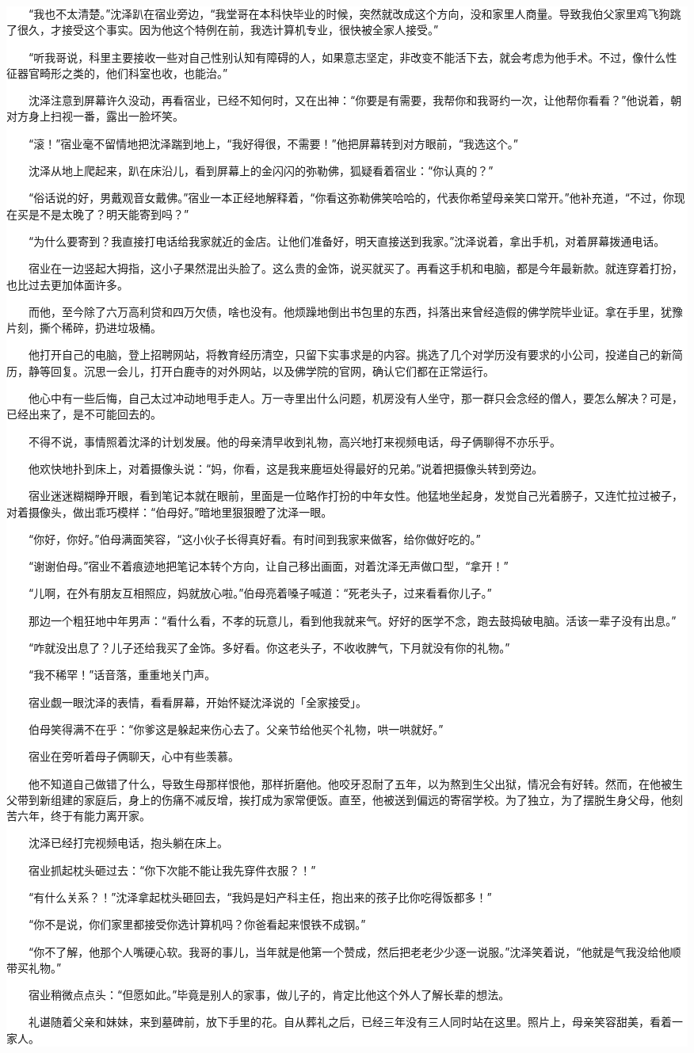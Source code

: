 　　“我也不太清楚。”沈泽趴在宿业旁边，“我堂哥在本科快毕业的时候，突然就改成这个方向，没和家里人商量。导致我伯父家里鸡飞狗跳了很久，才接受这个事实。因为他这个特例在前，我选计算机专业，很快被全家人接受。”

　　“听我哥说，科里主要接收一些对自己性别认知有障碍的人，如果意志坚定，非改变不能活下去，就会考虑为他手术。不过，像什么性征器官畸形之类的，他们科室也收，也能治。”

　　沈泽注意到屏幕许久没动，再看宿业，已经不知何时，又在出神：“你要是有需要，我帮你和我哥约一次，让他帮你看看？”他说着，朝对方身上扫视一番，露出一脸坏笑。

　　“滚！”宿业毫不留情地把沈泽踹到地上，“我好得很，不需要！”他把屏幕转到对方眼前，“我选这个。”

　　沈泽从地上爬起来，趴在床沿儿，看到屏幕上的金闪闪的弥勒佛，狐疑看着宿业：“你认真的？”

　　“俗话说的好，男戴观音女戴佛。”宿业一本正经地解释着，“你看这弥勒佛笑哈哈的，代表你希望母亲笑口常开。”他补充道，“不过，你现在买是不是太晚了？明天能寄到吗？”

　　“为什么要寄到？我直接打电话给我家就近的金店。让他们准备好，明天直接送到我家。”沈泽说着，拿出手机，对着屏幕拨通电话。

　　宿业在一边竖起大拇指，这小子果然混出头脸了。这么贵的金饰，说买就买了。再看这手机和电脑，都是今年最新款。就连穿着打扮，也比过去更加体面许多。

　　而他，至今除了六万高利贷和四万欠债，啥也没有。他烦躁地倒出书包里的东西，抖落出来曾经造假的佛学院毕业证。拿在手里，犹豫片刻，撕个稀碎，扔进垃圾桶。

　　他打开自己的电脑，登上招聘网站，将教育经历清空，只留下实事求是的内容。挑选了几个对学历没有要求的小公司，投递自己的新简历，静等回复。沉思一会儿，打开白鹿寺的对外网站，以及佛学院的官网，确认它们都在正常运行。

　　他心中有一些后悔，自己太过冲动地甩手走人。万一寺里出什么问题，机房没有人坐守，那一群只会念经的僧人，要怎么解决？可是，已经出来了，是不可能回去的。

　　不得不说，事情照着沈泽的计划发展。他的母亲清早收到礼物，高兴地打来视频电话，母子俩聊得不亦乐乎。

　　他欢快地扑到床上，对着摄像头说：“妈，你看，这是我来鹿垣处得最好的兄弟。”说着把摄像头转到旁边。

　　宿业迷迷糊糊睁开眼，看到笔记本就在眼前，里面是一位略作打扮的中年女性。他猛地坐起身，发觉自己光着膀子，又连忙拉过被子，对着摄像头，做出乖巧模样：“伯母好。”暗地里狠狠瞪了沈泽一眼。

　　“你好，你好。”伯母满面笑容，“这小伙子长得真好看。有时间到我家来做客，给你做好吃的。”

　　“谢谢伯母。”宿业不着痕迹地把笔记本转个方向，让自己移出画面，对着沈泽无声做口型，“拿开！”

　　“儿啊，在外有朋友互相照应，妈就放心啦。”伯母亮着嗓子喊道：“死老头子，过来看看你儿子。”

　　那边一个粗狂地中年男声：“看什么看，不孝的玩意儿，看到他我就来气。好好的医学不念，跑去鼓捣破电脑。活该一辈子没有出息。”

　　“咋就没出息了？儿子还给我买了金饰。多好看。你这老头子，不收收脾气，下月就没有你的礼物。”

　　“我不稀罕！”话音落，重重地关门声。

　　宿业觑一眼沈泽的表情，看看屏幕，开始怀疑沈泽说的「全家接受」。

　　伯母笑得满不在乎：“你爹这是躲起来伤心去了。父亲节给他买个礼物，哄一哄就好。”

　　宿业在旁听着母子俩聊天，心中有些羡慕。

　　他不知道自己做错了什么，导致生母那样恨他，那样折磨他。他咬牙忍耐了五年，以为熬到生父出狱，情况会有好转。然而，在他被生父带到新组建的家庭后，身上的伤痛不减反增，挨打成为家常便饭。直至，他被送到偏远的寄宿学校。为了独立，为了摆脱生身父母，他刻苦六年，终于有能力离开家。

　　沈泽已经打完视频电话，抱头躺在床上。

　　宿业抓起枕头砸过去：“你下次能不能让我先穿件衣服？！”

　　“有什么关系？！”沈泽拿起枕头砸回去，“我妈是妇产科主任，抱出来的孩子比你吃得饭都多！”

　　“你不是说，你们家里都接受你选计算机吗？你爸看起来恨铁不成钢。”

　　“你不了解，他那个人嘴硬心软。我哥的事儿，当年就是他第一个赞成，然后把老老少少逐一说服。”沈泽笑着说，“他就是气我没给他顺带买礼物。”

　　宿业稍微点点头：“但愿如此。”毕竟是别人的家事，做儿子的，肯定比他这个外人了解长辈的想法。

　　礼谌随着父亲和妹妹，来到墓碑前，放下手里的花。自从葬礼之后，已经三年没有三人同时站在这里。照片上，母亲笑容甜美，看着一家人。
